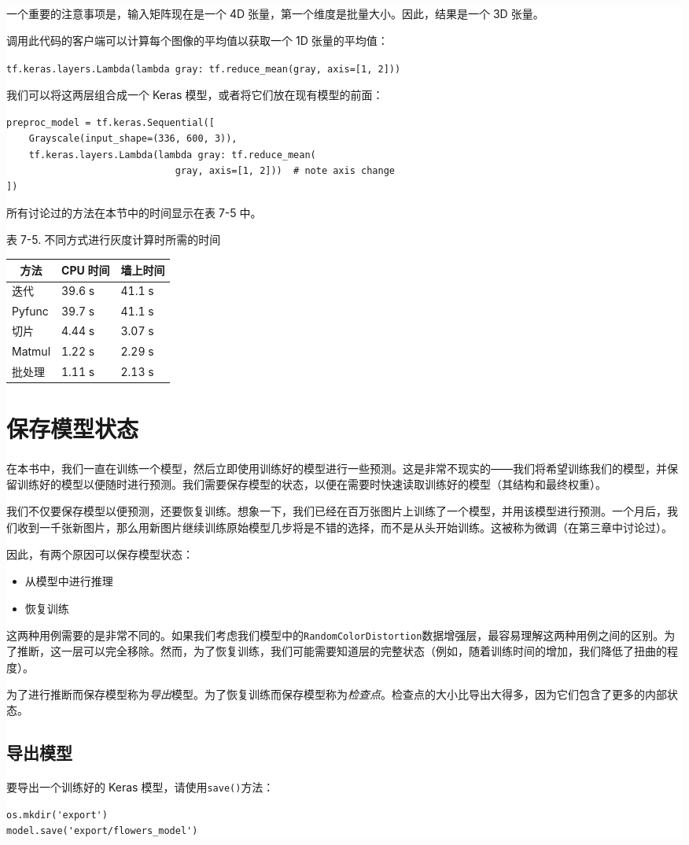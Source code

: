 一个重要的注意事项是，输入矩阵现在是一个 4D 张量，第一个维度是批量大小。因此，结果是一个 3D 张量。

调用此代码的客户端可以计算每个图像的平均值以获取一个 1D 张量的平均值：

```
tf.keras.layers.Lambda(lambda gray: tf.reduce_mean(gray, axis=[1, 2]))
```

我们可以将这两层组合成一个 Keras 模型，或者将它们放在现有模型的前面：

```
preproc_model = tf.keras.Sequential([
    Grayscale(input_shape=(336, 600, 3)),
    tf.keras.layers.Lambda(lambda gray: tf.reduce_mean(
                              gray, axis=[1, 2]))  # note axis change
])
```

所有讨论过的方法在本节中的时间显示在表 7-5 中。

表 7-5\. 不同方式进行灰度计算时所需的时间

| 方法 | CPU 时间 | 墙上时间 |
| --- | --- | --- |
| 迭代 | 39.6 s | 41.1 s |
| Pyfunc | 39.7 s | 41.1 s |
| 切片 | 4.44 s | 3.07 s |
| Matmul | 1.22 s | 2.29 s |
| 批处理 | 1.11 s | 2.13 s |

# 保存模型状态

在本书中，我们一直在训练一个模型，然后立即使用训练好的模型进行一些预测。这是非常不现实的——我们将希望训练我们的模型，并保留训练好的模型以便随时进行预测。我们需要保存模型的状态，以便在需要时快速读取训练好的模型（其结构和最终权重）。

我们不仅要保存模型以便预测，还要恢复训练。想象一下，我们已经在百万张图片上训练了一个模型，并用该模型进行预测。一个月后，我们收到一千张新图片，那么用新图片继续训练原始模型几步将是不错的选择，而不是从头开始训练。这被称为微调（在第三章中讨论过）。

因此，有两个原因可以保存模型状态：

+   从模型中进行推理

+   恢复训练

这两种用例需要的是非常不同的。如果我们考虑我们模型中的`RandomColorDistortion`数据增强层，最容易理解这两种用例之间的区别。为了推断，这一层可以完全移除。然而，为了恢复训练，我们可能需要知道层的完整状态（例如，随着训练时间的增加，我们降低了扭曲的程度）。

为了进行推断而保存模型称为*导出*模型。为了恢复训练而保存模型称为*检查点*。检查点的大小比导出大得多，因为它们包含了更多的内部状态。

## 导出模型

要导出一个训练好的 Keras 模型，请使用`save()`方法：

```
os.mkdir('export')
model.save('export/flowers_model')
```
